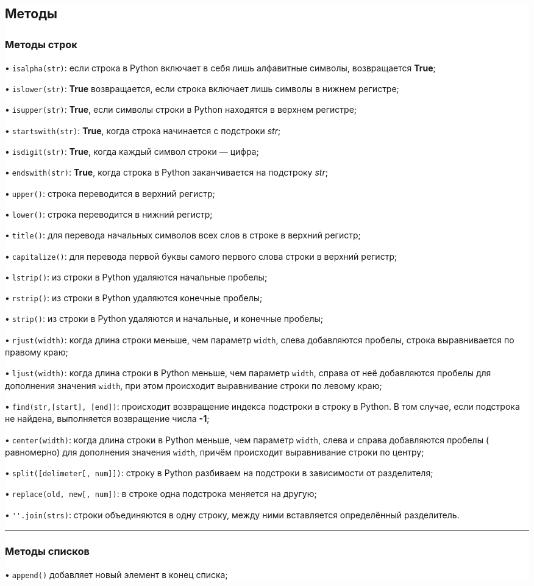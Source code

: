 
## Методы

### Методы строк

• `isalpha(str)`: если строка в Python включает в себя лишь алфавитные символы, возвращается **True**;

• `islower(str)`: **True** возвращается, если строка включает лишь символы в нижнем регистре;

• `isupper(str)`: **True**, если символы строки в Python находятся в верхнем регистре;

• `startswith(str)`: **True**, когда строка начинается с подстроки _str_;

• `isdigit(str)`: **True**, когда каждый символ строки — цифра;

• `endswith(str)`: **True**, когда строка в Python заканчивается на подстроку _str_;

• `upper()`: строка переводится в верхний регистр;

• `lower()`: строка переводится в нижний регистр;

• `title()`: для перевода начальных символов всех слов в строке в верхний регистр;

• `capitalize()`: для перевода первой буквы самого первого слова строки в верхний регистр;

• `lstrip()`: из строки в Python удаляются начальные пробелы;

• `rstrip()`: из строки в Python удаляются конечные пробелы;

• `strip()`: из строки в Python удаляются и начальные, и конечные пробелы;

• `rjust(width)`: когда длина строки меньше, чем параметр `width`, слева добавляются пробелы, строка выравнивается по
правому краю;

• `ljust(width)`: когда длина строки в Python меньше, чем параметр `width`, справа от неё добавляются пробелы для
дополнения значения `width`, при этом происходит выравнивание строки по левому краю;

• `find(str,[start], [end])`: происходит возвращение индекса подстроки в строку в Python. В том случае, если подстрока
не найдена, выполняется возвращение числа **-1**;

• `center(width)`: когда длина строки в Python меньше, чем параметр `width`, слева и справа добавляются пробелы (
равномерно) для дополнения значения `width`, причём происходит выравнивание строки по центру;

• `split([delimeter[, num]])`: строку в Python разбиваем на подстроки в зависимости от разделителя;

• `replace(old, new[, num])`: в строке одна подстрока меняется на другую;

• `''.join(strs)`: строки объединяются в одну строку, между ними вставляется определённый разделитель.

---

### Методы списков

• `append()` добавляет новый элемент в конец списка;
